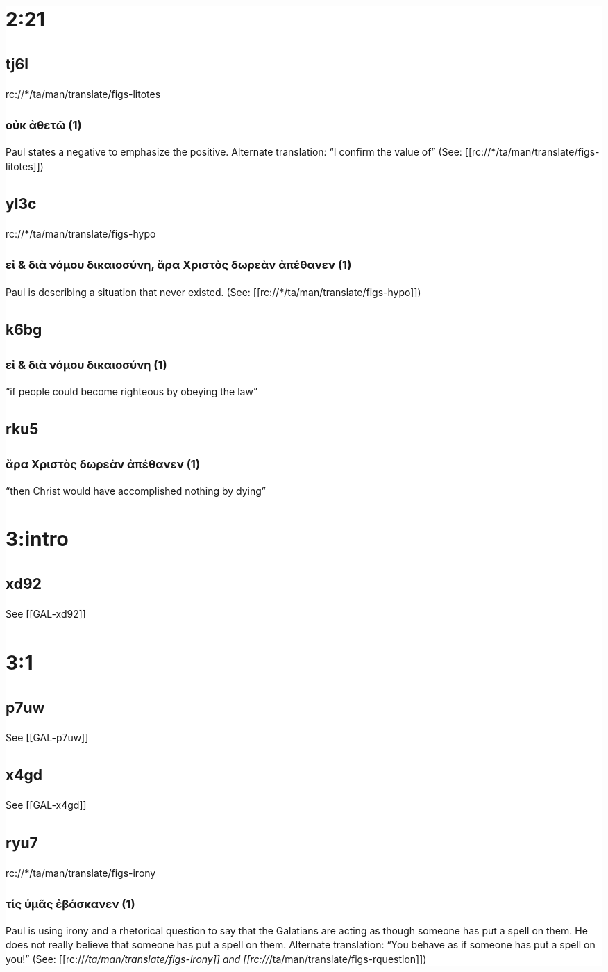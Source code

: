 # 2:21
## tj6l
rc://*/ta/man/translate/figs-litotes
### οὐκ ἀθετῶ (1)
Paul states a negative to emphasize the positive. Alternate translation: “I confirm the value of” (See: [[rc://*/ta/man/translate/figs-litotes]])

## yl3c
rc://*/ta/man/translate/figs-hypo
### εἰ & διὰ νόμου δικαιοσύνη, ἄρα Χριστὸς δωρεὰν ἀπέθανεν (1)
Paul is describing a situation that never existed. (See: [[rc://*/ta/man/translate/figs-hypo]])

## k6bg
### εἰ & διὰ νόμου δικαιοσύνη (1)
“if people could become righteous by obeying the law”

## rku5
### ἄρα Χριστὸς δωρεὰν ἀπέθανεν (1)
“then Christ would have accomplished nothing by dying”

# 3:intro
## xd92
See [[GAL-xd92]]
# 3:1
## p7uw
See [[GAL-p7uw]]
## x4gd
See [[GAL-x4gd]]
## ryu7
rc://*/ta/man/translate/figs-irony
### τίς ὑμᾶς ἐβάσκανεν (1)
Paul is using irony and a rhetorical question to say that the Galatians are acting as though someone has put a spell on them. He does not really believe that someone has put a spell on them. Alternate translation: “You behave as if someone has put a spell on you!” (See: [[rc://*/ta/man/translate/figs-irony]] and [[rc://*/ta/man/translate/figs-rquestion]])
